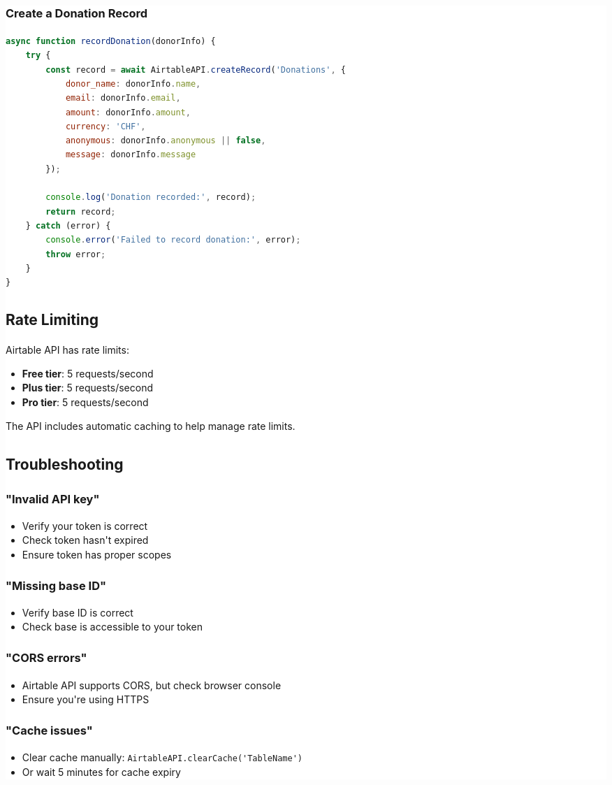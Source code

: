 ```javascript
```

### Create a Donation Record
```javascript
async function recordDonation(donorInfo) {
    try {
        const record = await AirtableAPI.createRecord('Donations', {
            donor_name: donorInfo.name,
            email: donorInfo.email,
            amount: donorInfo.amount,
            currency: 'CHF',
            anonymous: donorInfo.anonymous || false,
            message: donorInfo.message
        });
        
        console.log('Donation recorded:', record);
        return record;
    } catch (error) {
        console.error('Failed to record donation:', error);
        throw error;
    }
}
```

## Rate Limiting

Airtable API has rate limits:
- **Free tier**: 5 requests/second
- **Plus tier**: 5 requests/second
- **Pro tier**: 5 requests/second

The API includes automatic caching to help manage rate limits.

## Troubleshooting

### "Invalid API key"
- Verify your token is correct
- Check token hasn't expired
- Ensure token has proper scopes

### "Missing base ID"
- Verify base ID is correct
- Check base is accessible to your token

### "CORS errors"
- Airtable API supports CORS, but check browser console
- Ensure you're using HTTPS

### "Cache issues"
- Clear cache manually: `AirtableAPI.clearCache('TableName')`
- Or wait 5 minutes for cache expiry
